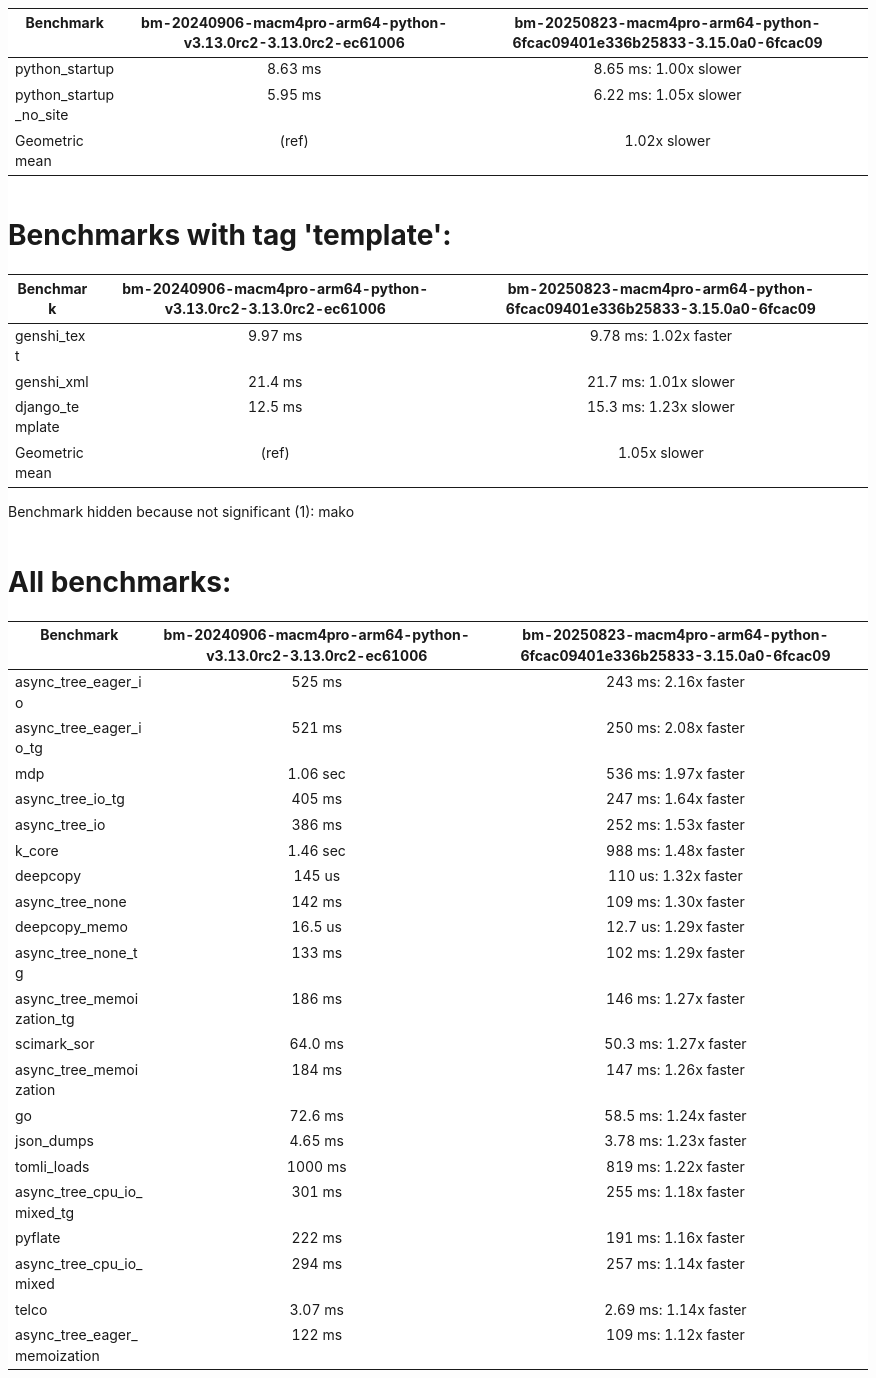 | Benchmark              | bm-20240906-macm4pro-arm64-python-v3.13.0rc2-3.13.0rc2-ec61006 | bm-20250823-macm4pro-arm64-python-6fcac09401e336b25833-3.15.0a0-6fcac09 |
|------------------------|:--------------------------------------------------------------:|:-----------------------------------------------------------------------:|
| python_startup         | 8.63 ms                                                        | 8.65 ms: 1.00x slower                                                   |
| python_startup_no_site | 5.95 ms                                                        | 6.22 ms: 1.05x slower                                                   |
| Geometric mean         | (ref)                                                          | 1.02x slower                                                            |

Benchmarks with tag 'template':
===============================

| Benchmark       | bm-20240906-macm4pro-arm64-python-v3.13.0rc2-3.13.0rc2-ec61006 | bm-20250823-macm4pro-arm64-python-6fcac09401e336b25833-3.15.0a0-6fcac09 |
|-----------------|:--------------------------------------------------------------:|:-----------------------------------------------------------------------:|
| genshi_text     | 9.97 ms                                                        | 9.78 ms: 1.02x faster                                                   |
| genshi_xml      | 21.4 ms                                                        | 21.7 ms: 1.01x slower                                                   |
| django_template | 12.5 ms                                                        | 15.3 ms: 1.23x slower                                                   |
| Geometric mean  | (ref)                                                          | 1.05x slower                                                            |

Benchmark hidden because not significant (1): mako

All benchmarks:
===============

| Benchmark                        | bm-20240906-macm4pro-arm64-python-v3.13.0rc2-3.13.0rc2-ec61006 | bm-20250823-macm4pro-arm64-python-6fcac09401e336b25833-3.15.0a0-6fcac09 |
|----------------------------------|:--------------------------------------------------------------:|:-----------------------------------------------------------------------:|
| async_tree_eager_io              | 525 ms                                                         | 243 ms: 2.16x faster                                                    |
| async_tree_eager_io_tg           | 521 ms                                                         | 250 ms: 2.08x faster                                                    |
| mdp                              | 1.06 sec                                                       | 536 ms: 1.97x faster                                                    |
| async_tree_io_tg                 | 405 ms                                                         | 247 ms: 1.64x faster                                                    |
| async_tree_io                    | 386 ms                                                         | 252 ms: 1.53x faster                                                    |
| k_core                           | 1.46 sec                                                       | 988 ms: 1.48x faster                                                    |
| deepcopy                         | 145 us                                                         | 110 us: 1.32x faster                                                    |
| async_tree_none                  | 142 ms                                                         | 109 ms: 1.30x faster                                                    |
| deepcopy_memo                    | 16.5 us                                                        | 12.7 us: 1.29x faster                                                   |
| async_tree_none_tg               | 133 ms                                                         | 102 ms: 1.29x faster                                                    |
| async_tree_memoization_tg        | 186 ms                                                         | 146 ms: 1.27x faster                                                    |
| scimark_sor                      | 64.0 ms                                                        | 50.3 ms: 1.27x faster                                                   |
| async_tree_memoization           | 184 ms                                                         | 147 ms: 1.26x faster                                                    |
| go                               | 72.6 ms                                                        | 58.5 ms: 1.24x faster                                                   |
| json_dumps                       | 4.65 ms                                                        | 3.78 ms: 1.23x faster                                                   |
| tomli_loads                      | 1000 ms                                                        | 819 ms: 1.22x faster                                                    |
| async_tree_cpu_io_mixed_tg       | 301 ms                                                         | 255 ms: 1.18x faster                                                    |
| pyflate                          | 222 ms                                                         | 191 ms: 1.16x faster                                                    |
| async_tree_cpu_io_mixed          | 294 ms                                                         | 257 ms: 1.14x faster                                                    |
| telco                            | 3.07 ms                                                        | 2.69 ms: 1.14x faster                                                   |
| async_tree_eager_memoization     | 122 ms                                                         | 109 ms: 1.12x faster                                                    |